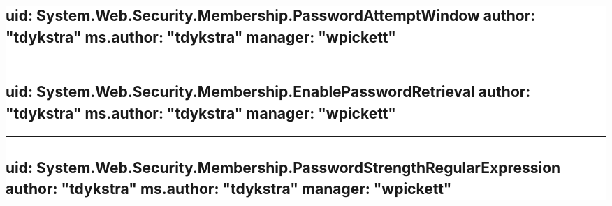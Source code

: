 uid: System.Web.Security.Membership.PasswordAttemptWindow
author: "tdykstra"
ms.author: "tdykstra"
manager: "wpickett"
---

---
uid: System.Web.Security.Membership.EnablePasswordRetrieval
author: "tdykstra"
ms.author: "tdykstra"
manager: "wpickett"
---

---
uid: System.Web.Security.Membership.PasswordStrengthRegularExpression
author: "tdykstra"
ms.author: "tdykstra"
manager: "wpickett"
---
